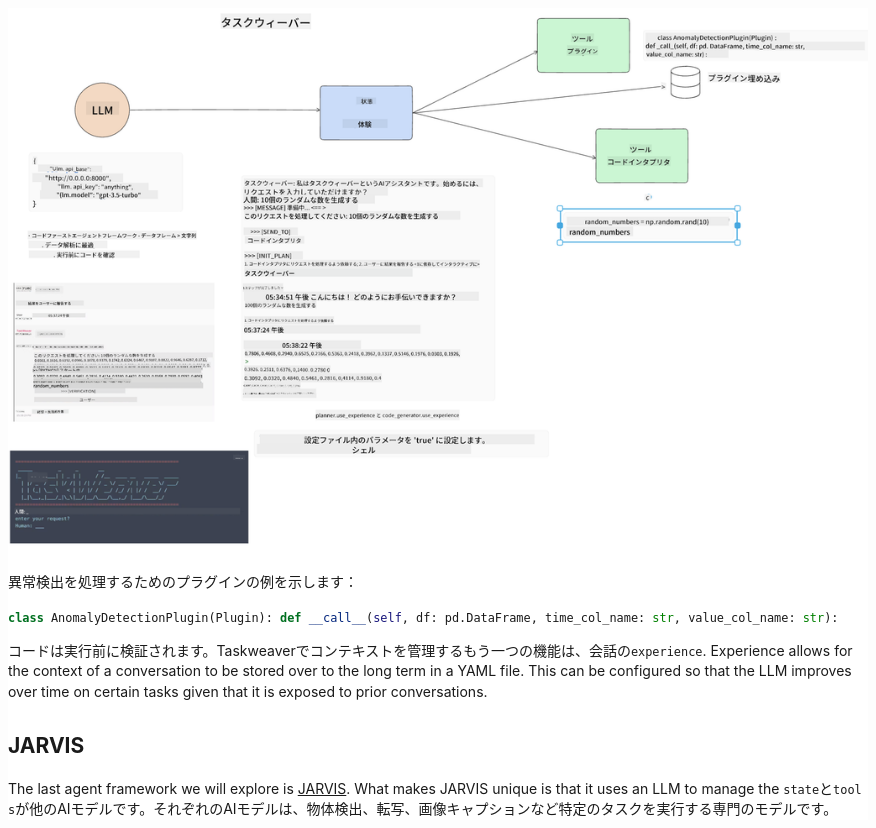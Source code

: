![Taskweaver](../../../translated_images/taskweaver.c0997002a3df51572f6cad019c41202b7c2110cbfcccc4af2e5d6a0ace4b4545.ja.png)

異常検出を処理するためのプラグインの例を示します：

```python
class AnomalyDetectionPlugin(Plugin): def __call__(self, df: pd.DataFrame, time_col_name: str, value_col_name: str):
```

コードは実行前に検証されます。Taskweaverでコンテキストを管理するもう一つの機能は、会話の`experience`. Experience allows for the context of a conversation to be stored over to the long term in a YAML file. This can be configured so that the LLM improves over time on certain tasks given that it is exposed to prior conversations.

## JARVIS

The last agent framework we will explore is [JARVIS](https://github.com/microsoft/JARVIS?tab=readme-ov-file?WT.mc_id=academic-105485-koreyst). What makes JARVIS unique is that it uses an LLM to manage the `state`と`tools`が他のAIモデルです。それぞれのAIモデルは、物体検出、転写、画像キャプションなど特定のタスクを実行する専門のモデルです。
